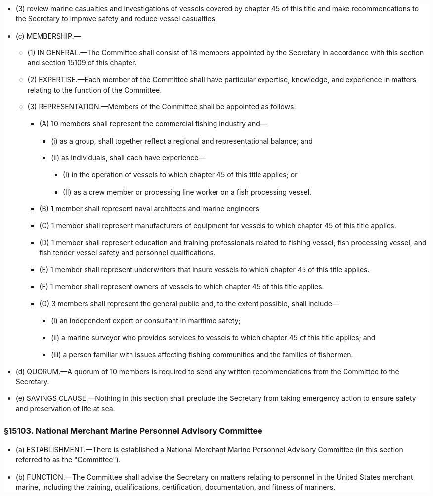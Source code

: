   * (3) review marine casualties and investigations of vessels covered by chapter 45 of this title and make recommendations to the Secretary to improve safety and reduce vessel casualties.


* (c) MEMBERSHIP.—

  * (1) IN GENERAL.—The Committee shall consist of 18 members appointed by the Secretary in accordance with this section and section 15109 of this chapter.

  * (2) EXPERTISE.—Each member of the Committee shall have particular expertise, knowledge, and experience in matters relating to the function of the Committee.

  * (3) REPRESENTATION.—Members of the Committee shall be appointed as follows:

    * (A) 10 members shall represent the commercial fishing industry and—

      * (i) as a group, shall together reflect a regional and representational balance; and

      * (ii) as individuals, shall each have experience—

        * (I) in the operation of vessels to which chapter 45 of this title applies; or

        * (II) as a crew member or processing line worker on a fish processing vessel.


    * (B) 1 member shall represent naval architects and marine engineers.

    * (C) 1 member shall represent manufacturers of equipment for vessels to which chapter 45 of this title applies.

    * (D) 1 member shall represent education and training professionals related to fishing vessel, fish processing vessel, and fish tender vessel safety and personnel qualifications.

    * (E) 1 member shall represent underwriters that insure vessels to which chapter 45 of this title applies.

    * (F) 1 member shall represent owners of vessels to which chapter 45 of this title applies.

    * (G) 3 members shall represent the general public and, to the extent possible, shall include—

      * (i) an independent expert or consultant in maritime safety;

      * (ii) a marine surveyor who provides services to vessels to which chapter 45 of this title applies; and

      * (iii) a person familiar with issues affecting fishing communities and the families of fishermen.


* (d) QUORUM.—A quorum of 10 members is required to send any written recommendations from the Committee to the Secretary.

* (e) SAVINGS CLAUSE.—Nothing in this section shall preclude the Secretary from taking emergency action to ensure safety and preservation of life at sea.

### §15103. National Merchant Marine Personnel Advisory Committee
* (a) ESTABLISHMENT.—There is established a National Merchant Marine Personnel Advisory Committee (in this section referred to as the "Committee").

* (b) FUNCTION.—The Committee shall advise the Secretary on matters relating to personnel in the United States merchant marine, including the training, qualifications, certification, documentation, and fitness of mariners.
